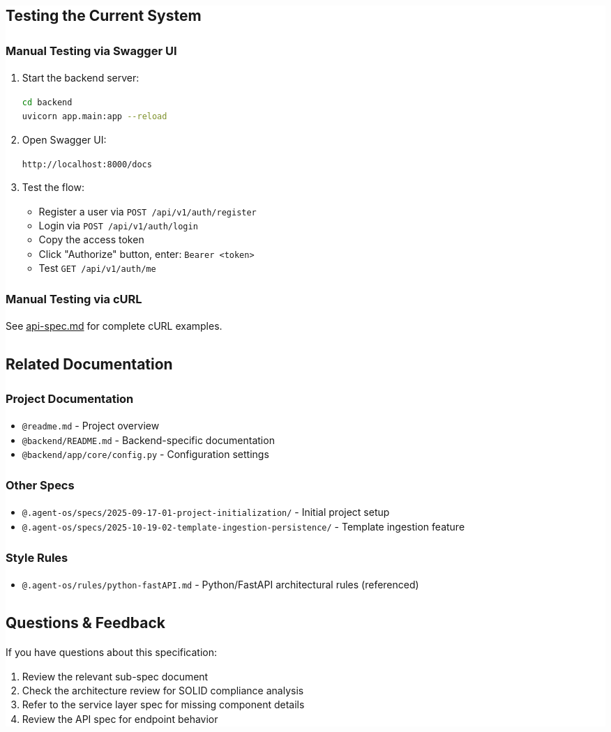 ## Testing the Current System

### Manual Testing via Swagger UI

1. Start the backend server:

   ```bash
   cd backend
   uvicorn app.main:app --reload
   ```

2. Open Swagger UI:

   ```
   http://localhost:8000/docs
   ```

3. Test the flow:
   - Register a user via `POST /api/v1/auth/register`
   - Login via `POST /api/v1/auth/login`
   - Copy the access token
   - Click "Authorize" button, enter: `Bearer <token>`
   - Test `GET /api/v1/auth/me`

### Manual Testing via cURL

See [api-spec.md](./sub-specs/api-spec.md) for complete cURL examples.

## Related Documentation

### Project Documentation

- `@readme.md` - Project overview
- `@backend/README.md` - Backend-specific documentation
- `@backend/app/core/config.py` - Configuration settings

### Other Specs

- `@.agent-os/specs/2025-09-17-01-project-initialization/` - Initial project setup
- `@.agent-os/specs/2025-10-19-02-template-ingestion-persistence/` - Template ingestion feature

### Style Rules

- `@.agent-os/rules/python-fastAPI.md` - Python/FastAPI architectural rules (referenced)

## Questions & Feedback

If you have questions about this specification:

1. Review the relevant sub-spec document
2. Check the architecture review for SOLID compliance analysis
3. Refer to the service layer spec for missing component details
4. Review the API spec for endpoint behavior
